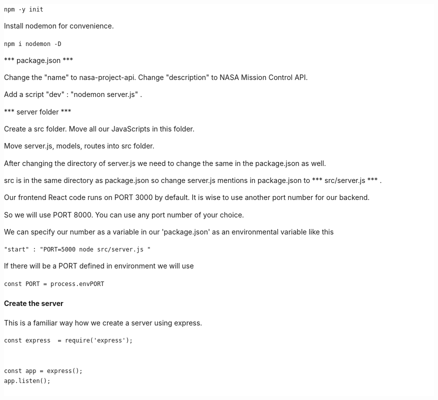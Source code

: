 ```
npm -y init

```

Install nodemon for convenience.

```
npm i nodemon -D

```

*** package.json ***

Change the "name" to nasa-project-api. Change "description" to NASA Mission Control API.

Add a script "dev" : "nodemon server.js" .

*** server folder ***

Create a src folder. Move all our JavaScripts in this folder.

Move server.js, models, routes into src folder. 

After changing the directory of server.js we need to change the same in the package.json as well.

src is in the same directory as package.json so change server.js mentions in package.json to *** src/server.js *** .

Our frontend React code runs on PORT 3000 by default. It is wise to use another port number for our backend.

So we will use PORT 8000. You can use any port number of your choice. 

We can specify our number as a variable in our 'package.json' as an environmental variable like this 

```
"start" : "PORT=5000 node src/server.js " 

```

If there will be a PORT defined in environment we will use

```
const PORT = process.envPORT

```
#### Create the server

This is a familiar way how we create a server using express. 

```
const express  = require('express');


const app = express();
app.listen();
 
```
